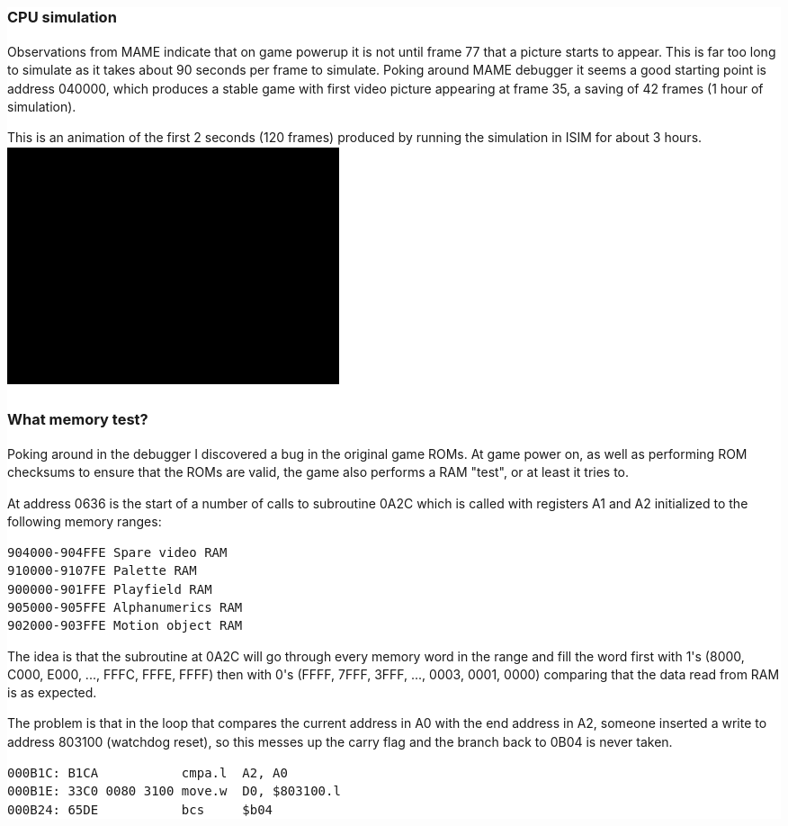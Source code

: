 ### CPU simulation
Observations from MAME indicate that on game powerup it is not until frame 77 that a picture starts to appear. This is far too long to simulate as it takes about 90 seconds per frame to simulate. Poking around MAME debugger it seems a good starting point is address 040000, which produces a stable game with first video picture appearing at frame 35, a saving of 42 frames (1 hour of simulation).

This is an animation of the first 2 seconds (120 frames) produced by running the simulation in ISIM for about 3 hours.
[![Game startup simulation](images/gauntlet_anim1.gif)](images/gauntlet_anim1.gif) 

### What memory test?
Poking around in the debugger I discovered a bug in the original game ROMs. At game power on, as well as performing ROM checksums to ensure that the ROMs are valid, the game also performs a RAM "test", or at least it tries to.

At address 0636 is the start of a number of calls to subroutine 0A2C which is called with registers A1 and A2 initialized to the following memory ranges: 
<pre>
904000-904FFE Spare video RAM
910000-9107FE Palette RAM
900000-901FFE Playfield RAM
905000-905FFE Alphanumerics RAM
902000-903FFE Motion object RAM
</pre>

The idea is that the subroutine at 0A2C will go through every memory word in the range and fill the word first with 1's (8000, C000, E000, ..., FFFC, FFFE, FFFF) then with 0's (FFFF, 7FFF, 3FFF, ..., 0003, 0001, 0000) comparing that the data read from RAM is as expected.

The problem is that in the loop that compares the current address in A0 with the end address in A2, someone inserted a write to address 803100 (watchdog reset), so this messes up the carry flag and the branch back to 0B04 is never taken.

<pre>
000B1C: B1CA           cmpa.l  A2, A0
000B1E: 33C0 0080 3100 move.w  D0, $803100.l
000B24: 65DE           bcs     $b04
</pre>
